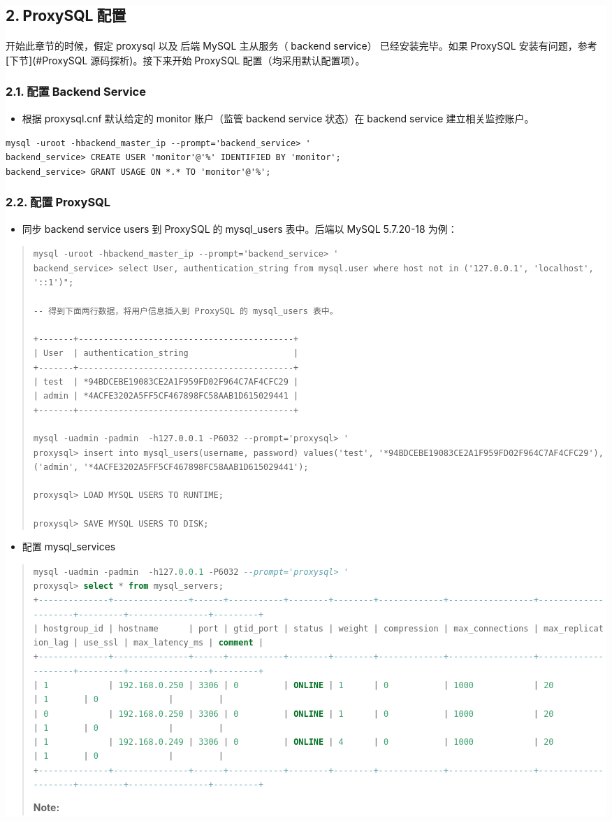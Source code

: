 ## 2. ProxySQL 配置

开始此章节的时候，假定 proxysql 以及 后端 MySQL 主从服务（ backend service） 已经安装完毕。如果 ProxySQL 安装有问题，参考[下节](#ProxySQL 源码探析)。接下来开始 ProxySQL 配置（均采用默认配置项）。

### 2.1. 配置 Backend Service

* 根据 proxysql.cnf 默认给定的 monitor 账户（监管 backend service 状态）在 backend service 建立相关监控账户。
```
mysql -uroot -hbackend_master_ip --prompt='backend_service> '
backend_service> CREATE USER 'monitor'@'%' IDENTIFIED BY 'monitor';
backend_service> GRANT USAGE ON *.* TO 'monitor'@'%';
```

### 2.2. 配置 ProxySQL

* 同步 backend service users 到 ProxySQL 的 mysql_users 表中。后端以 MySQL 5.7.20-18 为例：

> ```
> mysql -uroot -hbackend_master_ip --prompt='backend_service> '
> backend_service> select User, authentication_string from mysql.user where host not in ('127.0.0.1', 'localhost', '::1')";
> 
> -- 得到下面两行数据，将用户信息插入到 ProxySQL 的 mysql_users 表中。
> 
> +-------+-------------------------------------------+
> | User  | authentication_string                     |
> +-------+-------------------------------------------+
> | test  | *94BDCEBE19083CE2A1F959FD02F964C7AF4CFC29 |
> | admin | *4ACFE3202A5FF5CF467898FC58AAB1D615029441 |
> +-------+-------------------------------------------+
> 
> mysql -uadmin -padmin  -h127.0.0.1 -P6032 --prompt='proxysql> '
> proxysql> insert into mysql_users(username, password) values('test', '*94BDCEBE19083CE2A1F959FD02F964C7AF4CFC29'), ('admin', '*4ACFE3202A5FF5CF467898FC58AAB1D615029441');
> 
> proxysql> LOAD MYSQL USERS TO RUNTIME;
> 
> proxysql> SAVE MYSQL USERS TO DISK;
> 
> ```

* 配置 mysql_services

>```sql
> mysql -uadmin -padmin  -h127.0.0.1 -P6032 --prompt='proxysql> '
> proxysql> select * from mysql_servers;
> +--------------+---------------+------+-----------+--------+--------+-------------+-----------------+---------------------+---------+----------------+---------+
> | hostgroup_id | hostname      | port | gtid_port | status | weight | compression | max_connections | max_replication_lag | use_ssl | max_latency_ms | comment |
> +--------------+---------------+------+-----------+--------+--------+-------------+-----------------+---------------------+---------+----------------+---------+
> | 1            | 192.168.0.250 | 3306 | 0         | ONLINE | 1      | 0           | 1000            | 20                  | 1       | 0              |         |
> | 0            | 192.168.0.250 | 3306 | 0         | ONLINE | 1      | 0           | 1000            | 20                  | 1       | 0              |         |
> | 1            | 192.168.0.249 | 3306 | 0         | ONLINE | 4      | 0           | 1000            | 20                  | 1       | 0              |         |
> +--------------+---------------+------+-----------+--------+--------+-------------+-----------------+---------------------+---------+----------------+---------+
> 
> ```
> **Note:** 